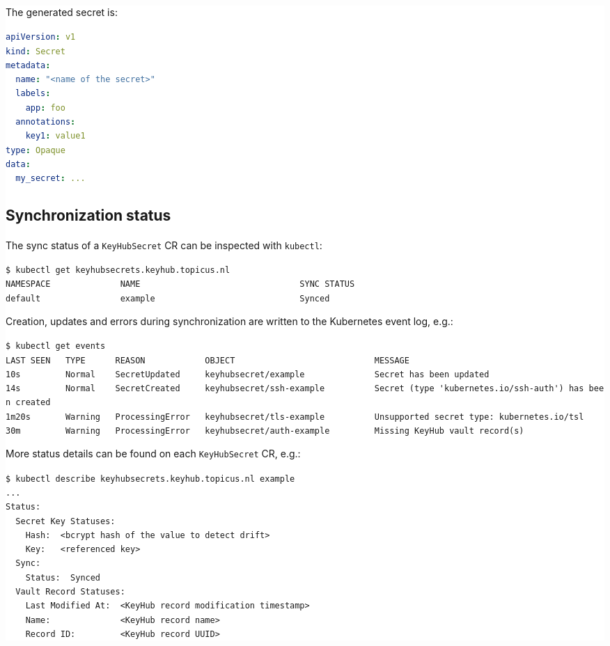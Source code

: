 The generated secret is:
```yaml
apiVersion: v1
kind: Secret
metadata:
  name: "<name of the secret>"
  labels:
    app: foo
  annotations:
    key1: value1
type: Opaque
data:
  my_secret: ...
```

## Synchronization status
The sync status of a `KeyHubSecret` CR can be inspected with `kubectl`:
```console
$ kubectl get keyhubsecrets.keyhub.topicus.nl
NAMESPACE              NAME                                SYNC STATUS
default                example                             Synced
```

Creation, updates and errors during synchronization are written to the Kubernetes event log, e.g.:
```console
$ kubectl get events
LAST SEEN   TYPE      REASON            OBJECT                            MESSAGE
10s         Normal    SecretUpdated     keyhubsecret/example              Secret has been updated
14s         Normal    SecretCreated     keyhubsecret/ssh-example          Secret (type 'kubernetes.io/ssh-auth') has been created
1m20s       Warning   ProcessingError   keyhubsecret/tls-example          Unsupported secret type: kubernetes.io/tsl
30m         Warning   ProcessingError   keyhubsecret/auth-example         Missing KeyHub vault record(s)
```

More status details can be found on each `KeyHubSecret` CR, e.g.:
```console
$ kubectl describe keyhubsecrets.keyhub.topicus.nl example
...
Status:
  Secret Key Statuses:
    Hash:  <bcrypt hash of the value to detect drift>
    Key:   <referenced key>
  Sync:
    Status:  Synced
  Vault Record Statuses:
    Last Modified At:  <KeyHub record modification timestamp>
    Name:              <KeyHub record name>
    Record ID:         <KeyHub record UUID>
```
